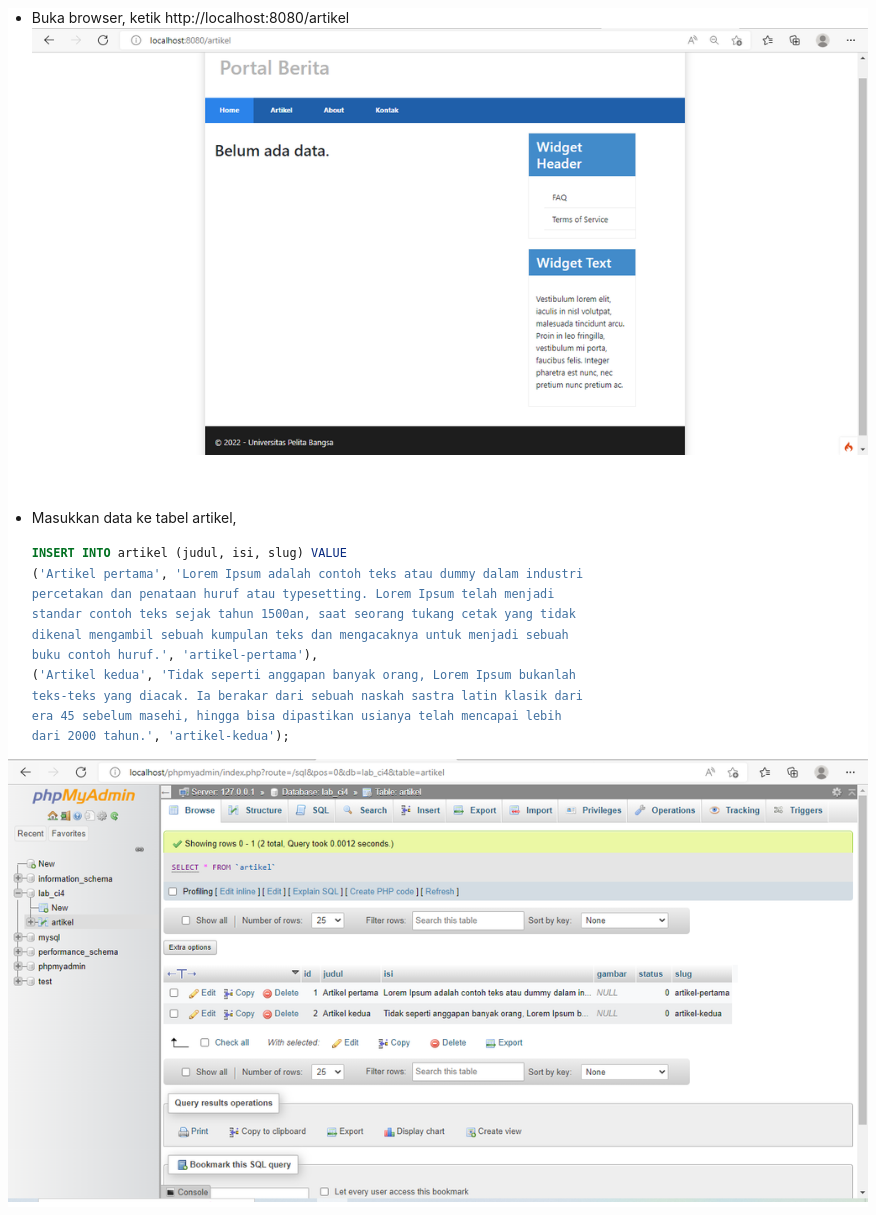 - Buka browser, ketik http://localhost:8080/artikel 
![img32](assets/img/12.6.PNG)
<br>

- Masukkan data ke tabel artikel,
    ```sql
    INSERT INTO artikel (judul, isi, slug) VALUE
    ('Artikel pertama', 'Lorem Ipsum adalah contoh teks atau dummy dalam industri 
    percetakan dan penataan huruf atau typesetting. Lorem Ipsum telah menjadi 
    standar contoh teks sejak tahun 1500an, saat seorang tukang cetak yang tidak 
    dikenal mengambil sebuah kumpulan teks dan mengacaknya untuk menjadi sebuah 
    buku contoh huruf.', 'artikel-pertama'), 
    ('Artikel kedua', 'Tidak seperti anggapan banyak orang, Lorem Ipsum bukanlah 
    teks-teks yang diacak. Ia berakar dari sebuah naskah sastra latin klasik dari 
    era 45 sebelum masehi, hingga bisa dipastikan usianya telah mencapai lebih 
    dari 2000 tahun.', 'artikel-kedua');
    ``` 
![img33](assets/img/12.7.PNG)
<br>